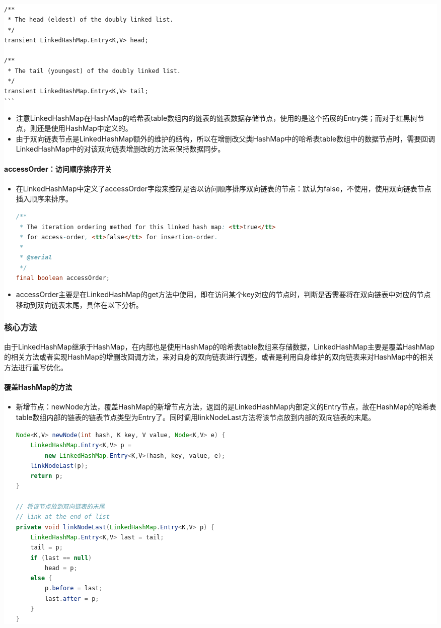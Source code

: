     /**
     * The head (eldest) of the doubly linked list.
     */
    transient LinkedHashMap.Entry<K,V> head;
    
    /**
     * The tail (youngest) of the doubly linked list.
     */
    transient LinkedHashMap.Entry<K,V> tail;
    ```
* 注意LinkedHashMap在HashMap的哈希表table数组内的链表的链表数据存储节点，使用的是这个拓展的Entry类；而对于红黑树节点，则还是使用HashMap中定义的。
* 由于双向链表节点是LinkedHashMap额外的维护的结构，所以在增删改父类HashMap中的哈希表table数组中的数据节点时，需要回调LinkedHashMap中的对该双向链表增删改的方法来保持数据同步。

#### accessOrder：访问顺序排序开关
* 在LinkedHashMap中定义了accessOrder字段来控制是否以访问顺序排序双向链表的节点：默认为false，不使用，使用双向链表节点插入顺序来排序。

    ```java
    /**
     * The iteration ordering method for this linked hash map: <tt>true</tt>
     * for access-order, <tt>false</tt> for insertion-order.
     *
     * @serial
     */
    final boolean accessOrder;
    ```
* accessOrder主要是在LinkedHashMap的get方法中使用，即在访问某个key对应的节点时，判断是否需要将在双向链表中对应的节点移动到双向链表末尾，具体在以下分析。

### 核心方法
由于LinkedHashMap继承于HashMap，在内部也是使用HashMap的哈希表table数组来存储数据，LinkedHashMap主要是覆盖HashMap的相关方法或者实现HashMap的增删改回调方法，来对自身的双向链表进行调整，或者是利用自身维护的双向链表来对HashMap中的相关方法进行重写优化。

#### 覆盖HashMap的方法
* 新增节点：newNode方法，覆盖HashMap的新增节点方法，返回的是LinkedHashMap内部定义的Entry节点，故在HashMap的哈希表table数组内部的链表的链表节点类型为Entry了。同时调用linkNodeLast方法将该节点放到内部的双向链表的末尾。

    ```java
    Node<K,V> newNode(int hash, K key, V value, Node<K,V> e) {
        LinkedHashMap.Entry<K,V> p =
            new LinkedHashMap.Entry<K,V>(hash, key, value, e);
        linkNodeLast(p);
        return p;
    }
    
    // 将该节点放到双向链表的末尾
    // link at the end of list
    private void linkNodeLast(LinkedHashMap.Entry<K,V> p) {
        LinkedHashMap.Entry<K,V> last = tail;
        tail = p;
        if (last == null)
            head = p;
        else {
            p.before = last;
            last.after = p;
        }
    }
    ```
